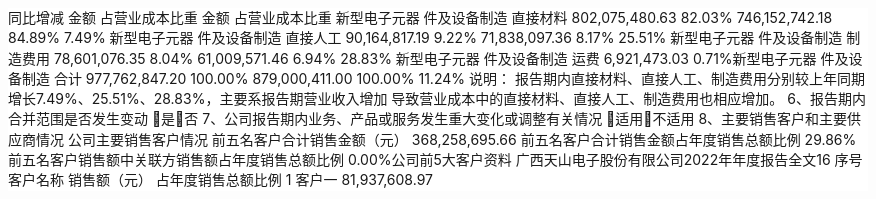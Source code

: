 同比增减
金额
占营业成本比重
金额
占营业成本比重
新型电子元器
件及设备制造
直接材料
802,075,480.63
82.03%
746,152,742.18
84.89%
7.49%
新型电子元器
件及设备制造
直接人工
90,164,817.19
9.22%
71,838,097.36
8.17%
25.51%
新型电子元器
件及设备制造
制造费用
78,601,076.35
8.04%
61,009,571.46
6.94%
28.83%
新型电子元器
件及设备制造
运费
6,921,473.03
0.71%新型电子元器
件及设备制造
合计
977,762,847.20
100.00%
879,000,411.00
100.00%
11.24%
说明：
报告期内直接材料、直接人工、制造费用分别较上年同期增长7.49%、25.51%、28.83%，主要系报告期营业收入增加
导致营业成本中的直接材料、直接人工、制造费用也相应增加。
6、报告期内合并范围是否发生变动
是否
7、公司报告期内业务、产品或服务发生重大变化或调整有关情况
适用不适用
8、主要销售客户和主要供应商情况
公司主要销售客户情况
前五名客户合计销售金额（元）
368,258,695.66
前五名客户合计销售金额占年度销售总额比例
29.86%
前五名客户销售额中关联方销售额占年度销售总额比例
0.00%公司前5大客户资料
广西天山电子股份有限公司2022年年度报告全文16
序号
客户名称
销售额（元）
占年度销售总额比例
1
客户一
81,937,608.97